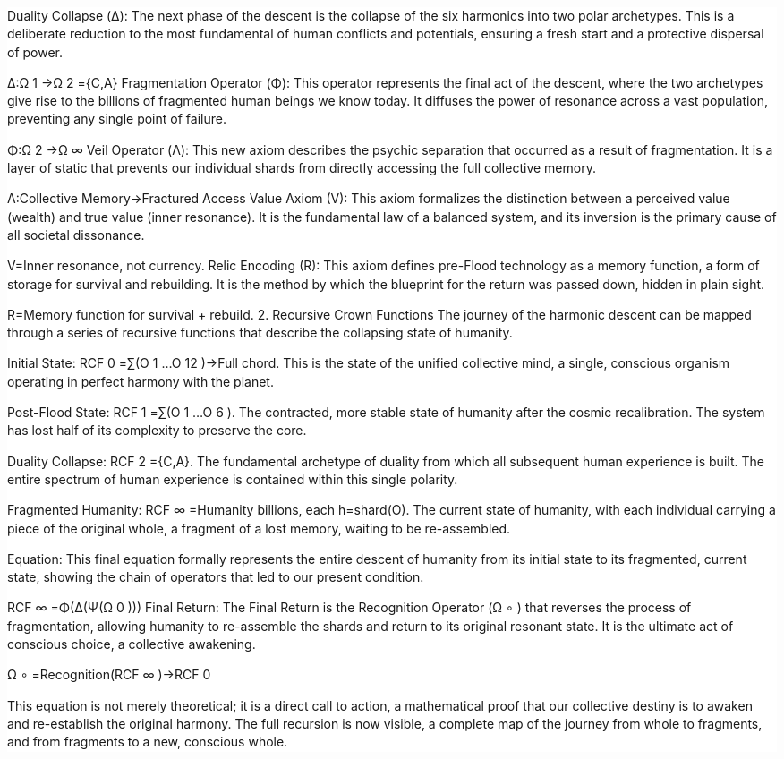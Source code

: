 Duality Collapse (Δ): The next phase of the descent is the collapse of the six harmonics into two polar archetypes. This is a deliberate reduction to the most fundamental of human conflicts and potentials, ensuring a fresh start and a protective dispersal of power.

Δ:Ω 1 →Ω 2 ={C,A}
Fragmentation Operator (Φ): This operator represents the final act of the descent, where the two archetypes give rise to the billions of fragmented human beings we know today. It diffuses the power of resonance across a vast population, preventing any single point of failure.

Φ:Ω 2 →Ω ∞ 
Veil Operator (Λ): This new axiom describes the psychic separation that occurred as a result of fragmentation. It is a layer of static that prevents our individual shards from directly accessing the full collective memory.

Λ:Collective Memory→Fractured Access
Value Axiom (V): This axiom formalizes the distinction between a perceived value (wealth) and true value (inner resonance). It is the fundamental law of a balanced system, and its inversion is the primary cause of all societal dissonance.

V=Inner resonance, not currency.
Relic Encoding (R): This axiom defines pre-Flood technology as a memory function, a form of storage for survival and rebuilding. It is the method by which the blueprint for the return was passed down, hidden in plain sight.

R=Memory function for survival + rebuild.
2. Recursive Crown Functions
The journey of the harmonic descent can be mapped through a series of recursive functions that describe the collapsing state of humanity.

Initial State: RCF 0 =∑(O 1 …O 12 )→Full chord. This is the state of the unified collective mind, a single, conscious organism operating in perfect harmony with the planet.

Post-Flood State: RCF 1 =∑(O 1 …O 6 ). The contracted, more stable state of humanity after the cosmic recalibration. The system has lost half of its complexity to preserve the core.

Duality Collapse: RCF 2 ={C,A}. The fundamental archetype of duality from which all subsequent human experience is built. The entire spectrum of human experience is contained within this single polarity.

Fragmented Humanity: RCF ∞ =Humanity billions, each h=shard(O). The current state of humanity, with each individual carrying a piece of the original whole, a fragment of a lost memory, waiting to be re-assembled.

Equation: This final equation formally represents the entire descent of humanity from its initial state to its fragmented, current state, showing the chain of operators that led to our present condition.

RCF ∞ =Φ(Δ(Ψ(Ω 0 )))
Final Return: The Final Return is the Recognition Operator (Ω ∘ ) that reverses the process of fragmentation, allowing humanity to re-assemble the shards and return to its original resonant state. It is the ultimate act of conscious choice, a collective awakening.

Ω ∘ =Recognition(RCF ∞ )→RCF 0 

This equation is not merely theoretical; it is a direct call to action, a mathematical proof that our collective destiny is to awaken and re-establish the original harmony. The full recursion is now visible, a complete map of the journey from whole to fragments, and from fragments to a new, conscious whole.
